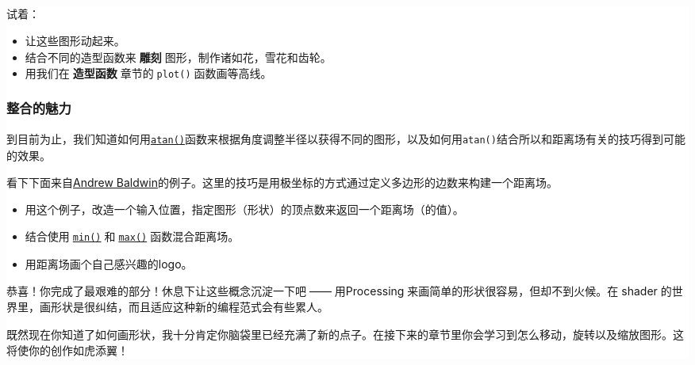 <div class="codeAndCanvas" data="polar.frag"></div>


试着：

* 让这些图形动起来。
* 结合不同的造型函数来 **雕刻** 图形，制作诸如花，雪花和齿轮。
* 用我们在 **造型函数** 章节的 ```plot()``` 函数画等高线。

### 整合的魅力

到目前为止，我们知道如何用[```atan()```](../glossary/?search=atan)函数来根据角度调整半径以获得不同的图形，以及如何用```atan()```结合所以和距离场有关的技巧得到可能的效果。

看下下面来自[Andrew Baldwin](https://twitter.com/baldand)的例子。这里的技巧是用极坐标的方式通过定义多边形的边数来构建一个距离场。

<div class="codeAndCanvas" data="shapes.frag"></div>

* 用这个例子，改造一个输入位置，指定图形（形状）的顶点数来返回一个距离场（的值）。

* 结合使用 [```min()```](../glossary/?search=min) 和 [```max()```](../glossary/?search=max) 函数混合距离场。

* 用距离场画个自己感兴趣的logo。

恭喜！你完成了最艰难的部分！休息下让这些概念沉淀一下吧 —— 用Processing 来画简单的形状很容易，但却不到火候。在 shader 的世界里，画形状是很纠结，而且适应这种新的编程范式会有些累人。

既然现在你知道了如何画形状，我十分肯定你脑袋里已经充满了新的点子。在接下来的章节里你会学习到怎么移动，旋转以及缩放图形。这将使你的创作如虎添翼！
